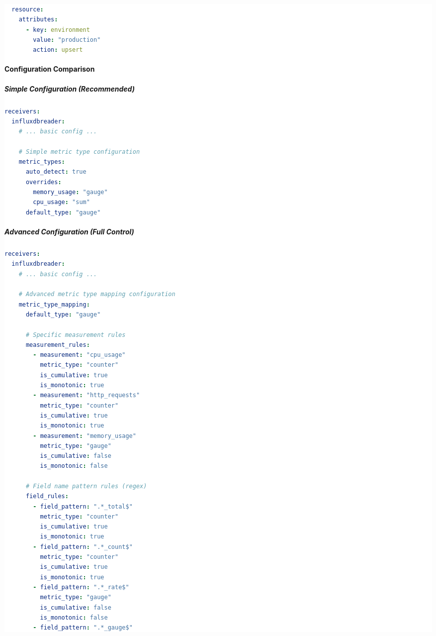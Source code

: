 ```yaml
  resource:
    attributes:
      - key: environment
        value: "production"
        action: upsert
```

#### Configuration Comparison

##### **Simple Configuration (Recommended)**
```yaml
receivers:
  influxdbreader:
    # ... basic config ...
    
    # Simple metric type configuration
    metric_types:
      auto_detect: true
      overrides:
        memory_usage: "gauge"
        cpu_usage: "sum"
      default_type: "gauge"
```

##### **Advanced Configuration (Full Control)**
```yaml
receivers:
  influxdbreader:
    # ... basic config ...
    
    # Advanced metric type mapping configuration
    metric_type_mapping:
      default_type: "gauge"
      
      # Specific measurement rules
      measurement_rules:
        - measurement: "cpu_usage"
          metric_type: "counter"
          is_cumulative: true
          is_monotonic: true
        - measurement: "http_requests"
          metric_type: "counter"
          is_cumulative: true
          is_monotonic: true
        - measurement: "memory_usage"
          metric_type: "gauge"
          is_cumulative: false
          is_monotonic: false
      
      # Field name pattern rules (regex)
      field_rules:
        - field_pattern: ".*_total$"
          metric_type: "counter"
          is_cumulative: true
          is_monotonic: true
        - field_pattern: ".*_count$"
          metric_type: "counter"
          is_cumulative: true
          is_monotonic: true
        - field_pattern: ".*_rate$"
          metric_type: "gauge"
          is_cumulative: false
          is_monotonic: false
        - field_pattern: ".*_gauge$"
```